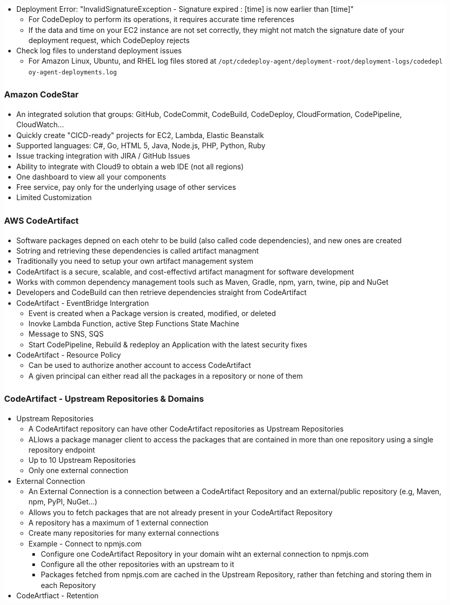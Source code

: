 - Deployment Error: "InvalidSignatureException - Signature expired : [time] is now earlier than [time]"
    - For CodeDeploy to perform its operations, it requires accurate time references
    - If the data and time on your EC2 instance are not set correctly, they might not match the signature date of your
      deployment request, which CodeDeploy rejects
- Check log files to understand deployment issues
    - For Amazon Linux, Ubuntu, and RHEL log files stored
      at `/opt/cdedeploy-agent/deployment-root/deployment-logs/codedeploy-agent-deployments.log`

### Amazon CodeStar

- An integrated solution that groups: GitHub, CodeCommit, CodeBuild, CodeDeploy, CloudFormation, CodePipeline,
  CloudWatch...
- Quickly create "CICD-ready" projects for EC2, Lambda, Elastic Beanstalk
- Supported languages: C#, Go, HTML 5, Java, Node.js, PHP, Python, Ruby
- Issue tracking integration with JIRA / GitHub Issues
- Ability to integrate with Cloud9 to obtain a web IDE (not all regions)
- One dashboard to view all your components
- Free service, pay only for the underlying usage of other services
- Limited Customization

### AWS CodeArtifact

- Software packages depned on each otehr to be build (also called code dependencies), and new ones are created
- Sotring and retrieving these dependencies is called artifact managment
- Traditionally you need to setup your own artifact management system
- CodeArtifact is a secure, scalable, and cost-effectivd artifact managment for software development
- Works with common dependency management tools such as Maven, Gradle, npm, yarn, twine, pip and NuGet
- Developers and CodeBuild can then retrieve dependencies straight from CodeArtifact
- CodeArtifact - EventBridge Intergration
    - Event is created when a Package version is created, modified, or deleted
    - Inovke Lambda Function, active Step Functions State Machine
    - Message to SNS, SQS
    - Start CodePipeline, Rebuild & redeploy an Application with the latest security fixes
- CodeArtifact - Resource Policy
    - Can be used to authorize another account to access CodeArtifact
    - A given principal can either read all the packages in a repository or none of them

### CodeArtifact - Upstream Repositories & Domains

- Upstream Repositories
    - A CodeArtifact repository can have other CodeArtifact repositories as Upstream Repositories
    - ALlows a package manager client to access the packages that are contained in more than one repository using a
      single repository endpoint
    - Up to 10 Upstream Repositories
    - Only one external connection
- External Connection
  - An External Connection is a connection between a CodeArtifact Repository and an external/public repository (e.g, Maven, npm, PyPI, NuGet...)
  - Allows you to fetch packages that are not already present in your CodeArtifact Repository
  - A repository has a maximum of 1 external connection
  - Create many repositories for many external connections
  - Example - Connect to npmjs.com
    - Configure one CodeArtifact Repository in your domain wiht an external connection to npmjs.com
    - Configure all the other repositories with an upstream to it
    - Packages fetched from npmjs.com are cached in the Upstream Repository, rather than fetching and storing them in each Repository
- CodeArtfiact - Retention